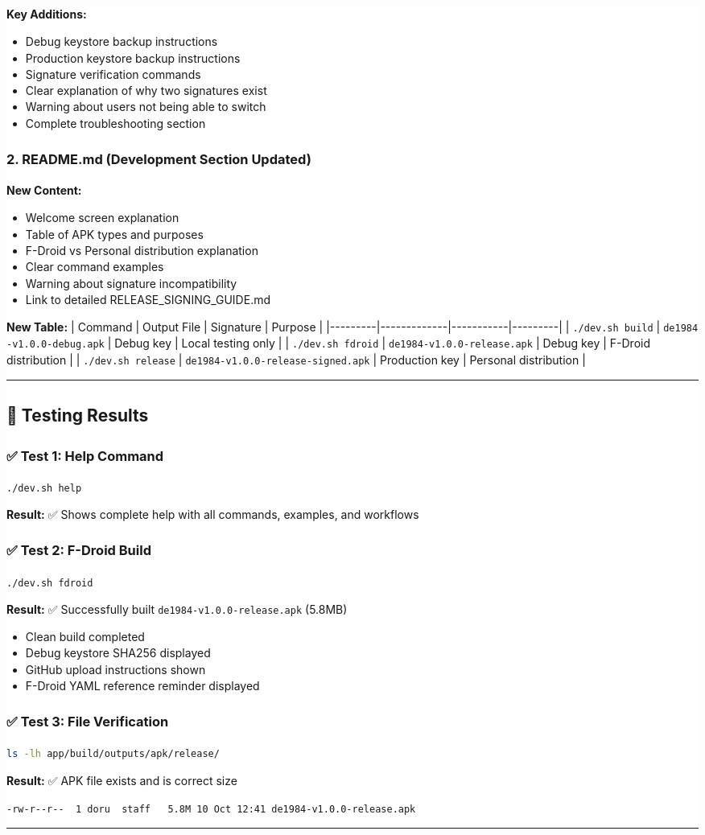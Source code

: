 **Key Additions:**
- Debug keystore backup instructions
- Production keystore backup instructions
- Signature verification commands
- Clear explanation of why two signatures exist
- Warning about users not being able to switch
- Complete troubleshooting section

### 2. **README.md** (Development Section Updated)

**New Content:**
- Welcome screen explanation
- Table of APK types and purposes
- F-Droid vs Personal distribution explanation
- Clear command examples
- Warning about signature incompatibility
- Link to detailed RELEASE_SIGNING_GUIDE.md

**New Table:**
| Command | Output File | Signature | Purpose |
|---------|-------------|-----------|---------|
| `./dev.sh build` | `de1984-v1.0.0-debug.apk` | Debug key | Local testing only |
| `./dev.sh fdroid` | `de1984-v1.0.0-release.apk` | Debug key | F-Droid distribution |
| `./dev.sh release` | `de1984-v1.0.0-release-signed.apk` | Production key | Personal distribution |

---

## 🧪 Testing Results

### ✅ Test 1: Help Command
```bash
./dev.sh help
```
**Result:** ✅ Shows complete help with all commands, examples, and workflows

### ✅ Test 2: F-Droid Build
```bash
./dev.sh fdroid
```
**Result:** ✅ Successfully built `de1984-v1.0.0-release.apk` (5.8MB)
- Clean build completed
- Debug keystore SHA256 displayed
- GitHub upload instructions shown
- F-Droid YAML reference reminder displayed

### ✅ Test 3: File Verification
```bash
ls -lh app/build/outputs/apk/release/
```
**Result:** ✅ APK file exists and is correct size
```
-rw-r--r--  1 doru  staff   5.8M 10 Oct 12:41 de1984-v1.0.0-release.apk
```

---